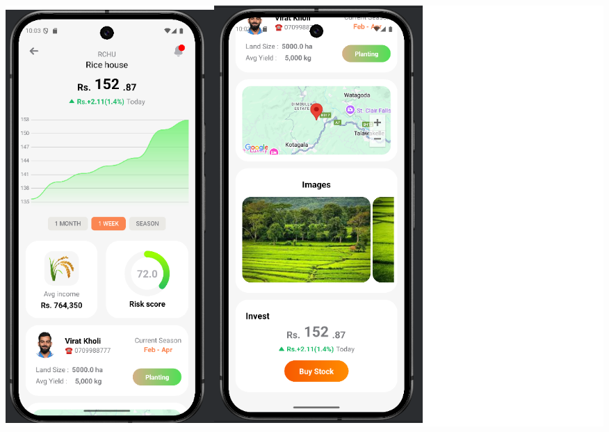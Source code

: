 <img src="images/Screenshot 2025-03-05 100326.png" alt="Single Farm Page" width="300"/><img src="images/Screenshot 2025-03-05 100337.png" alt="Single Farm Page" width="300"/>